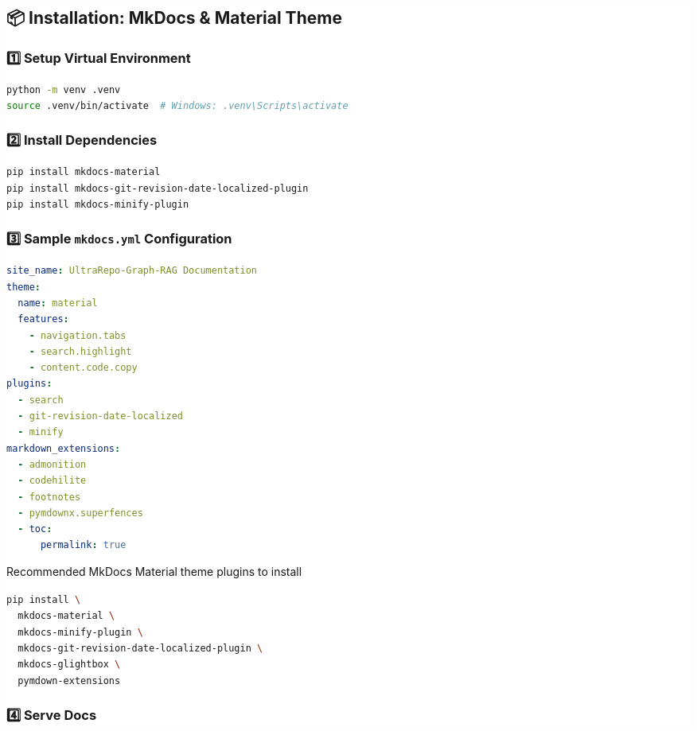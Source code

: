 ## 📦 Installation: MkDocs & Material Theme

### 1️⃣ Setup Virtual Environment

```bash
python -m venv .venv
source .venv/bin/activate  # Windows: .venv\Scripts\activate
```

### 2️⃣ Install Dependencies

```bash
pip install mkdocs-material
pip install mkdocs-git-revision-date-localized-plugin
pip install mkdocs-minify-plugin
```

### 3️⃣ Sample `mkdocs.yml` Configuration

```yaml
site_name: UltraRepo-Graph-RAG Documentation
theme:
  name: material
  features:
    - navigation.tabs
    - search.highlight
    - content.code.copy
plugins:
  - search
  - git-revision-date-localized
  - minify
markdown_extensions:
  - admonition
  - codehilite
  - footnotes
  - pymdownx.superfences
  - toc:
      permalink: true
```

Recommended MkDocs Material theme plugins to install
```bash
pip install \
  mkdocs-material \
  mkdocs-minify-plugin \
  mkdocs-git-revision-date-localized-plugin \
  mkdocs-glightbox \
  pymdown-extensions
  ```


### 4️⃣ Serve Docs
